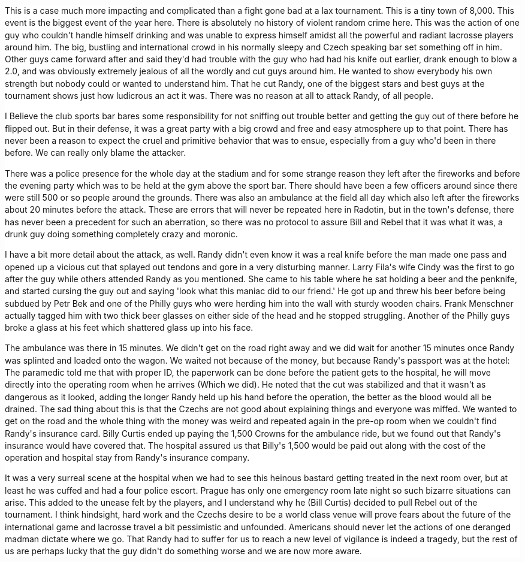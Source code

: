 This is a case much more impacting and complicated than a fight gone bad at a lax tournament. This is a tiny town of 8,000. This event is the biggest event of the year here. There is absolutely no history of violent random crime here. This was the action of one guy who couldn't handle himself drinking and was unable to express himself amidst all the powerful and radiant lacrosse players around him. The big, bustling and international crowd in his normally sleepy and Czech speaking bar set something off in him. Other guys came forward after and said they'd had trouble with the guy who had had his knife out earlier, drank enough to blow a 2.0, and was obviously extremely jealous of all the wordly and cut guys around him. He wanted to show everybody his own strength but nobody could or wanted to understand him. That he cut Randy, one of the biggest stars and best guys at the tournament shows just how ludicrous an act it was. There was no reason at all to attack Randy, of all people.

I Believe the club sports bar bares some responsibility for not sniffing out trouble better and getting the guy out of there before he flipped out. But in their defense, it was a great party with a big crowd and free and easy atmosphere up to that point. There has never been a reason to expect the cruel and primitive behavior that was to ensue, especially from a guy who'd been in there before. We can really only blame the attacker.

There was a police presence for the whole day at the stadium and for some strange reason they left after the fireworks and before the evening party which was to be held at the gym above the sport bar. There should have been a few officers around since there were still 500 or so people around the grounds. There was also an ambulance at the field all day which also left after the fireworks about 20 minutes before the attack. These are errors that will never be repeated here in Radotin, but in the town's defense, there has never been a precedent for such an aberration, so there was no protocol to assure Bill and Rebel that it was what it was, a drunk guy doing something completely crazy and moronic.

I have a bit more detail about the attack, as well. Randy didn't even know it was a real knife before the man made one pass and opened up a vicious cut that splayed out tendons and gore in a very disturbing manner. Larry Fila's wife Cindy was the first to go after the guy while others attended Randy as you mentioned. She came to his table where he sat holding a beer and the penknife, and started cursing the guy out and saying 'look what this maniac did to our friend.' He got up and threw his beer before being subdued by Petr Bek and one of the Philly guys who were herding him into the wall with sturdy wooden chairs. Frank Menschner actually tagged him with two thick beer glasses on either side of the head and he stopped struggling. Another of the Philly guys broke a glass at his feet which shattered glass up into his face.

The ambulance was there in 15 minutes. We didn't get on the road right away and we did wait for another 15 minutes once Randy was splinted and loaded onto the wagon. We waited not because of the money, but because Randy's passport was at the hotel: The paramedic told me that with proper ID, the paperwork can be done before the patient gets to the hospital, he will move directly into the operating room when he arrives (Which we did). He noted that the cut was stabilized and that it wasn't as dangerous as it looked, adding the longer Randy held up his hand before the operation, the better as the blood would all be drained. The sad thing about this is that the Czechs are not good about explaining things and everyone was miffed. We wanted to get on the road and the whole thing with the money was weird and repeated again in the pre-op room when we couldn't find Randy's insurance card. Billy Curtis ended up paying the 1,500 Crowns for the ambulance ride, but we found out that Randy's insurance would have covered that. The hospital assured us that Billy's 1,500 would be paid out along with the cost of the operation and hospital stay from Randy's insurance company.

It was a very surreal scene at the hospital when we had to see this heinous bastard getting treated in the next room over, but at least he was cuffed and had a four police escort. Prague has only one emergency room late night so such bizarre situations can arise. This added to the unease felt by the players, and I understand why he (Bill Curtis) decided to pull Rebel out of the tournament. I think hindsight, hard work and the Czechs desire to be a world class venue will prove fears about the future of the international game and lacrosse travel a bit pessimistic and unfounded. Americans should never let the actions of one deranged madman dictate where we go. That Randy had to suffer for us to reach a new level of vigilance is indeed a tragedy, but the rest of us are perhaps lucky that the guy didn't do something worse and we are now more aware.

